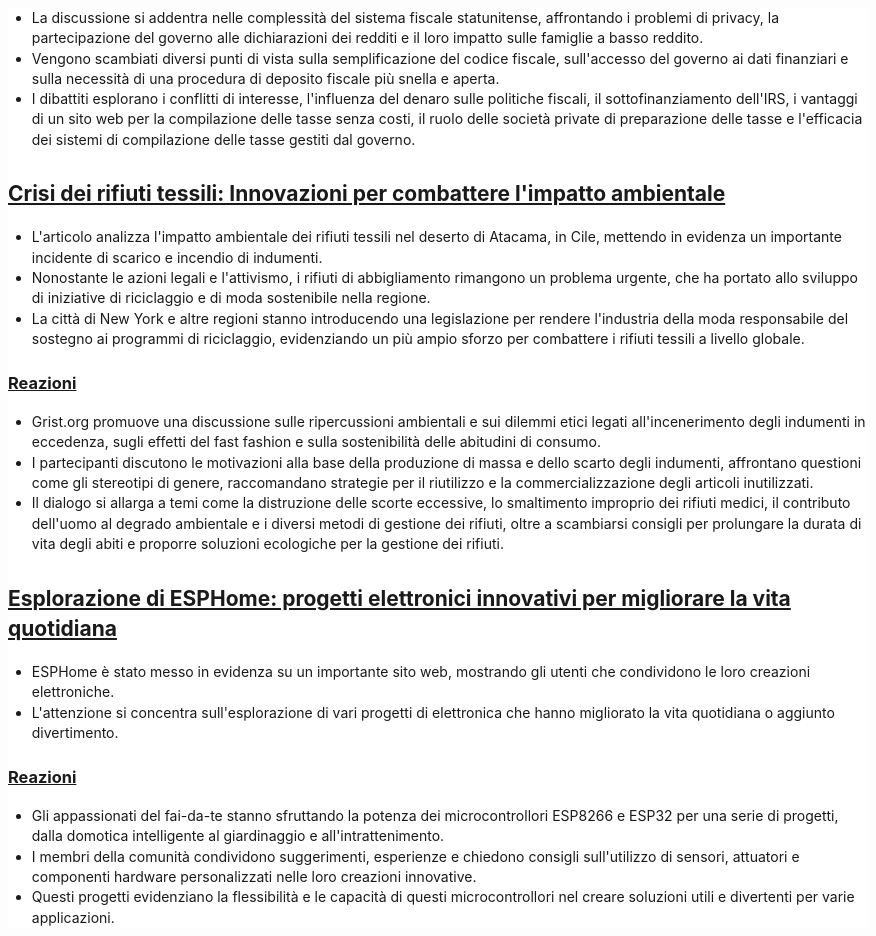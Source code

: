 - La discussione si addentra nelle complessità del sistema fiscale statunitense, affrontando i problemi di privacy, la partecipazione del governo alle dichiarazioni dei redditi e il loro impatto sulle famiglie a basso reddito.
- Vengono scambiati diversi punti di vista sulla semplificazione del codice fiscale, sull'accesso del governo ai dati finanziari e sulla necessità di una procedura di deposito fiscale più snella e aperta.
- I dibattiti esplorano i conflitti di interesse, l'influenza del denaro sulle politiche fiscali, il sottofinanziamento dell'IRS, i vantaggi di un sito web per la compilazione delle tasse senza costi, il ruolo delle società private di preparazione delle tasse e l'efficacia dei sistemi di compilazione delle tasse gestiti dal governo.

## [Crisi dei rifiuti tessili: Innovazioni per combattere l'impatto ambientale](https://grist.org/international/burn-after-wearing-fashion-waste-chile/)

- L'articolo analizza l'impatto ambientale dei rifiuti tessili nel deserto di Atacama, in Cile, mettendo in evidenza un importante incidente di scarico e incendio di indumenti.
- Nonostante le azioni legali e l'attivismo, i rifiuti di abbigliamento rimangono un problema urgente, che ha portato allo sviluppo di iniziative di riciclaggio e di moda sostenibile nella regione.
- La città di New York e altre regioni stanno introducendo una legislazione per rendere l'industria della moda responsabile del sostegno ai programmi di riciclaggio, evidenziando un più ampio sforzo per combattere i rifiuti tessili a livello globale.

### [Reazioni](https://news.ycombinator.com/item?id=40184434)

- Grist.org promuove una discussione sulle ripercussioni ambientali e sui dilemmi etici legati all'incenerimento degli indumenti in eccedenza, sugli effetti del fast fashion e sulla sostenibilità delle abitudini di consumo.
- I partecipanti discutono le motivazioni alla base della produzione di massa e dello scarto degli indumenti, affrontano questioni come gli stereotipi di genere, raccomandano strategie per il riutilizzo e la commercializzazione degli articoli inutilizzati.
- Il dialogo si allarga a temi come la distruzione delle scorte eccessive, lo smaltimento improprio dei rifiuti medici, il contributo dell'uomo al degrado ambientale e i diversi metodi di gestione dei rifiuti, oltre a scambiarsi consigli per prolungare la durata di vita degli abiti e proporre soluzioni ecologiche per la gestione dei rifiuti.

## [Esplorazione di ESPHome: progetti elettronici innovativi per migliorare la vita quotidiana](https://news.ycombinator.com/item?id=40181000)

- ESPHome è stato messo in evidenza su un importante sito web, mostrando gli utenti che condividono le loro creazioni elettroniche.
- L'attenzione si concentra sull'esplorazione di vari progetti di elettronica che hanno migliorato la vita quotidiana o aggiunto divertimento.

### [Reazioni](https://news.ycombinator.com/item?id=40181000)

- Gli appassionati del fai-da-te stanno sfruttando la potenza dei microcontrollori ESP8266 e ESP32 per una serie di progetti, dalla domotica intelligente al giardinaggio e all'intrattenimento.
- I membri della comunità condividono suggerimenti, esperienze e chiedono consigli sull'utilizzo di sensori, attuatori e componenti hardware personalizzati nelle loro creazioni innovative.
- Questi progetti evidenziano la flessibilità e le capacità di questi microcontrollori nel creare soluzioni utili e divertenti per varie applicazioni.
